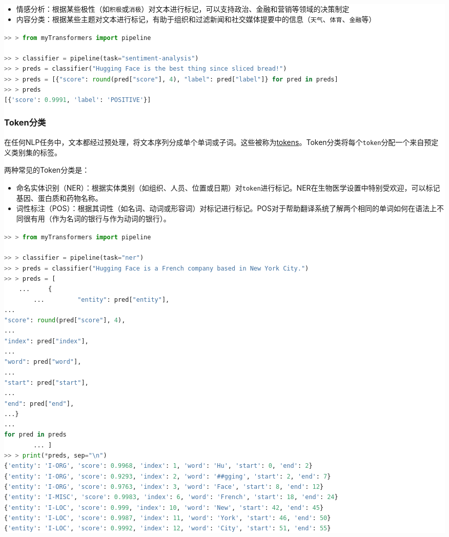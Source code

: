 * 情感分析：根据某些极性（如`积极`或`消极`）对文本进行标记，可以支持政治、金融和营销等领域的决策制定
* 内容分类：根据某些主题对文本进行标记，有助于组织和过滤新闻和社交媒体提要中的信息（`天气`、`体育`、`金融`等）

```py
>> > from myTransformers import pipeline

>> > classifier = pipeline(task="sentiment-analysis")
>> > preds = classifier("Hugging Face is the best thing since sliced bread!")
>> > preds = [{"score": round(pred["score"], 4), "label": pred["label"]} for pred in preds]
>> > preds
[{'score': 0.9991, 'label': 'POSITIVE'}]
```

### Token分类

在任何NLP任务中，文本都经过预处理，将文本序列分成单个单词或子词。这些被称为[tokens](/glossary#token)。Token分类将每个`token`分配一个来自预定义类别集的标签。

两种常见的Token分类是：

* 命名实体识别（NER）：根据实体类别（如组织、人员、位置或日期）对`token`进行标记。NER在生物医学设置中特别受欢迎，可以标记基因、蛋白质和药物名称。
* 词性标注（POS）：根据其词性（如名词、动词或形容词）对标记进行标记。POS对于帮助翻译系统了解两个相同的单词如何在语法上不同很有用（作为名词的银行与作为动词的银行）。

```py
>> > from myTransformers import pipeline

>> > classifier = pipeline(task="ner")
>> > preds = classifier("Hugging Face is a French company based in New York City.")
>> > preds = [
    ...     {
        ...         "entity": pred["entity"],
...
"score": round(pred["score"], 4),
...
"index": pred["index"],
...
"word": pred["word"],
...
"start": pred["start"],
...
"end": pred["end"],
...}
...
for pred in preds
        ... ]
>> > print(*preds, sep="\n")
{'entity': 'I-ORG', 'score': 0.9968, 'index': 1, 'word': 'Hu', 'start': 0, 'end': 2}
{'entity': 'I-ORG', 'score': 0.9293, 'index': 2, 'word': '##gging', 'start': 2, 'end': 7}
{'entity': 'I-ORG', 'score': 0.9763, 'index': 3, 'word': 'Face', 'start': 8, 'end': 12}
{'entity': 'I-MISC', 'score': 0.9983, 'index': 6, 'word': 'French', 'start': 18, 'end': 24}
{'entity': 'I-LOC', 'score': 0.999, 'index': 10, 'word': 'New', 'start': 42, 'end': 45}
{'entity': 'I-LOC', 'score': 0.9987, 'index': 11, 'word': 'York', 'start': 46, 'end': 50}
{'entity': 'I-LOC', 'score': 0.9992, 'index': 12, 'word': 'City', 'start': 51, 'end': 55}
```
